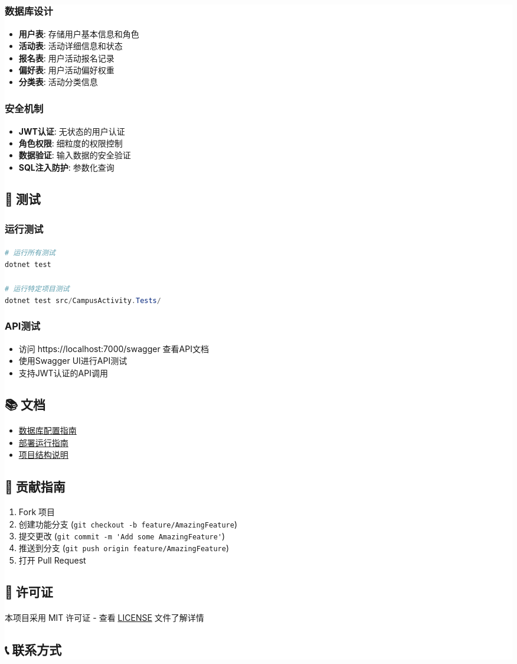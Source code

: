### 数据库设计
- **用户表**: 存储用户基本信息和角色
- **活动表**: 活动详细信息和状态
- **报名表**: 用户活动报名记录
- **偏好表**: 用户活动偏好权重
- **分类表**: 活动分类信息

### 安全机制
- **JWT认证**: 无状态的用户认证
- **角色权限**: 细粒度的权限控制
- **数据验证**: 输入数据的安全验证
- **SQL注入防护**: 参数化查询

## 🧪 测试

### 运行测试
```powershell
# 运行所有测试
dotnet test

# 运行特定项目测试
dotnet test src/CampusActivity.Tests/
```

### API测试
- 访问 https://localhost:7000/swagger 查看API文档
- 使用Swagger UI进行API测试
- 支持JWT认证的API调用

## 📚 文档

- [数据库配置指南](docs/数据库配置指南.md)
- [部署运行指南](docs/部署运行指南.md)
- [项目结构说明](docs/项目结构说明.md)

## 🤝 贡献指南

1. Fork 项目
2. 创建功能分支 (`git checkout -b feature/AmazingFeature`)
3. 提交更改 (`git commit -m 'Add some AmazingFeature'`)
4. 推送到分支 (`git push origin feature/AmazingFeature`)
5. 打开 Pull Request

## 📄 许可证

本项目采用 MIT 许可证 - 查看 [LICENSE](LICENSE) 文件了解详情

## 📞 联系方式
